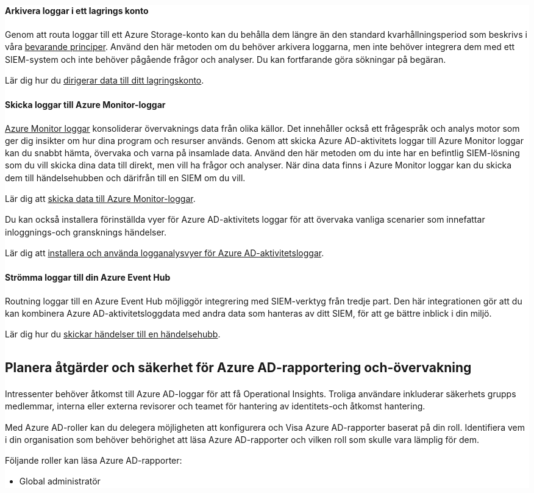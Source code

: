 #### <a name="archive-logs-in-a-storage-account"></a>Arkivera loggar i ett lagrings konto

Genom att routa loggar till ett Azure Storage-konto kan du behålla dem längre än den standard kvarhållningsperiod som beskrivs i våra [bevarande principer](./reference-reports-data-retention.md). Använd den här metoden om du behöver arkivera loggarna, men inte behöver integrera dem med ett SIEM-system och inte behöver pågående frågor och analyser. Du kan fortfarande göra sökningar på begäran.

Lär dig hur du [dirigerar data till ditt lagringskonto](./quickstart-azure-monitor-route-logs-to-storage-account.md).

#### <a name="send-logs-to-azure-monitor-logs"></a>Skicka loggar till Azure Monitor-loggar

[Azure Monitor loggar](../../azure-monitor/logs/log-query-overview.md) konsoliderar övervaknings data från olika källor. Det innehåller också ett frågespråk och analys motor som ger dig insikter om hur dina program och resurser används. Genom att skicka Azure AD-aktivitets loggar till Azure Monitor loggar kan du snabbt hämta, övervaka och varna på insamlade data. Använd den här metoden om du inte har en befintlig SIEM-lösning som du vill skicka dina data till direkt, men vill ha frågor och analyser. När dina data finns i Azure Monitor loggar kan du skicka dem till händelsehubben och därifrån till en SIEM om du vill.

Lär dig att [skicka data till Azure Monitor-loggar](./howto-integrate-activity-logs-with-log-analytics.md).

Du kan också installera förinställda vyer för Azure AD-aktivitets loggar för att övervaka vanliga scenarier som innefattar inloggnings-och gransknings händelser.

Lär dig att [installera och använda logganalysvyer för Azure AD-aktivitetsloggar](./howto-install-use-log-analytics-views.md).

#### <a name="stream-logs-to-your-azure-event-hub"></a>Strömma loggar till din Azure Event Hub

Routning loggar till en Azure Event Hub möjliggör integrering med SIEM-verktyg från tredje part. Den här integrationen gör att du kan kombinera Azure AD-aktivitetsloggdata med andra data som hanteras av ditt SIEM, för att ge bättre inblick i din miljö. 

Lär dig hur du [skickar händelser till en händelsehubb](./tutorial-azure-monitor-stream-logs-to-event-hub.md).

## <a name="plan-operations-and-security-for-azure-ad-reporting-and-monitoring"></a>Planera åtgärder och säkerhet för Azure AD-rapportering och-övervakning

Intressenter behöver åtkomst till Azure AD-loggar för att få Operational Insights. Troliga användare inkluderar säkerhets grupps medlemmar, interna eller externa revisorer och teamet för hantering av identitets-och åtkomst hantering.

Med Azure AD-roller kan du delegera möjligheten att konfigurera och Visa Azure AD-rapporter baserat på din roll. Identifiera vem i din organisation som behöver behörighet att läsa Azure AD-rapporter och vilken roll som skulle vara lämplig för dem. 

Följande roller kan läsa Azure AD-rapporter:

* Global administratör
